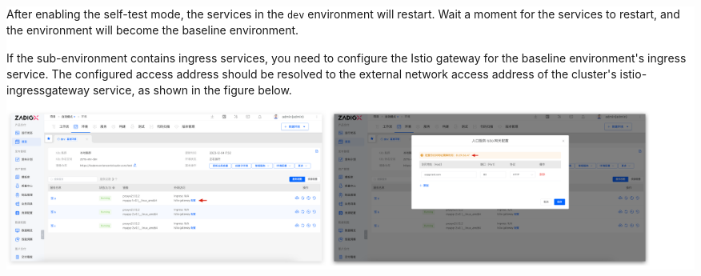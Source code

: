 After enabling the self-test mode, the services in the `dev` environment will restart. Wait a moment for the services to restart, and the environment will become the baseline environment.


If the sub-environment contains ingress services, you need to configure the Istio gateway for the baseline environment's ingress service. The configured access address should be resolved to the external network access address of the cluster's istio-ingressgateway service, as shown in the figure below.

<img src="../../../../_images/set_self_test_env_1.png" width="400">
<img src="../../../../_images/set_self_test_env_2.png" width="400">
